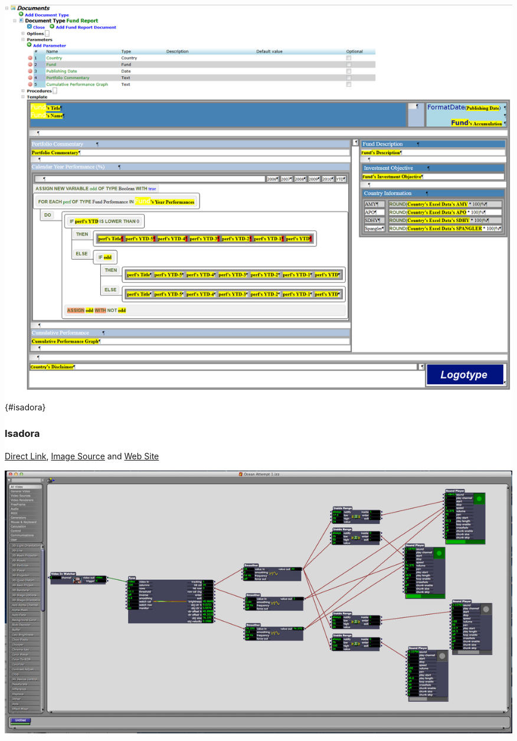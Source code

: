 <p class="pagination-centered"><img class="img-polaroid" src="/assets/img/posts/example_visual_language_IntentionalTech_01.png"><img></p>

{#isadora}
### Isadora
[Direct Link](#isadora), [Image Source](http://lawrenceharvey.files.wordpress.com/2012/05/isadora-audio-trigger-from-stream-patch.png) and [Web Site](http://remotepresence.org/?p=534)

<p class="pagination-centered"><img class="img-polaroid" src="/assets/img/posts/example_visual_language_isadora.png "><img></p>